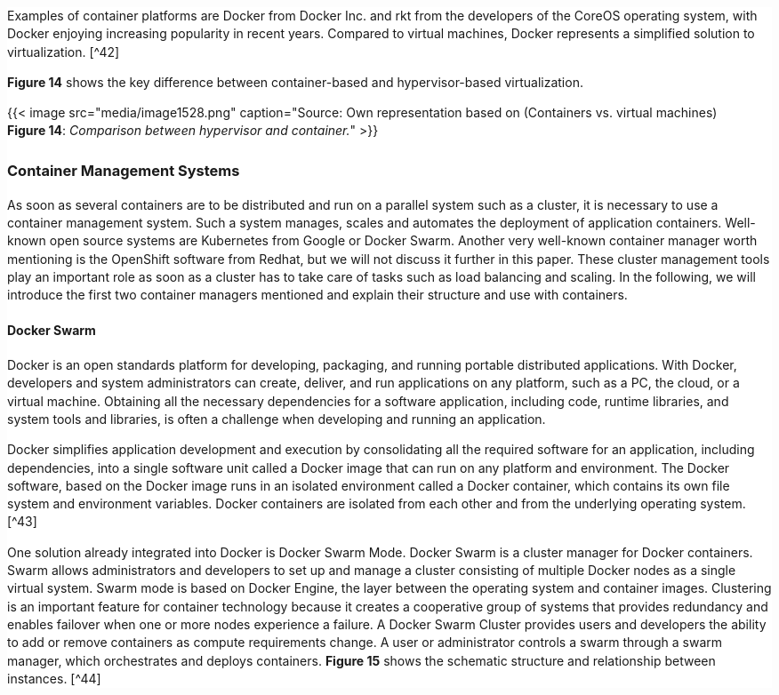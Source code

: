 Examples of container platforms are Docker from Docker Inc. and rkt from
the developers of the CoreOS operating system, with Docker enjoying
increasing popularity in recent years. Compared to virtual machines,
Docker represents a simplified solution to virtualization. [^42]

**Figure 14** shows the key difference between container-based and hypervisor-based virtualization.

{{< image src="media/image1528.png" caption="Source: Own representation based on (Containers vs. virtual machines) <br> **Figure 14**: *Comparison between hypervisor and container.*" >}}

### Container Management Systems

As soon as several containers are to be distributed and run on a
parallel system such as a cluster, it is necessary to use a container
management system. Such a system manages, scales and automates the
deployment of application containers. Well-known open source systems are
Kubernetes from Google or Docker Swarm. Another very well-known
container manager worth mentioning is the OpenShift software from
Redhat, but we will not discuss it further in this paper. These cluster
management tools play an important role as soon as a cluster has to take
care of tasks such as load balancing and scaling. In the following, we
will introduce the first two container managers mentioned and explain
their structure and use with containers.

#### Docker Swarm

Docker is an open standards platform for developing, packaging, and
running portable distributed applications. With Docker, developers and
system administrators can create, deliver, and run applications on any
platform, such as a PC, the cloud, or a virtual machine. Obtaining all
the necessary dependencies for a software application, including code,
runtime libraries, and system tools and libraries, is often a challenge
when developing and running an application.

Docker simplifies application development and execution by consolidating
all the required software for an application, including dependencies,
into a single software unit called a Docker image that can run on any
platform and environment. The Docker software, based on the Docker image
runs in an isolated environment called a Docker container, which
contains its own file system and environment variables. Docker
containers are isolated from each other and from the underlying
operating system. [^43]

One solution already integrated into Docker is Docker Swarm Mode. Docker
Swarm is a cluster manager for Docker containers. Swarm allows
administrators and developers to set up and manage a cluster consisting
of multiple Docker nodes as a single virtual system. Swarm mode is based
on Docker Engine, the layer between the operating system and container
images. Clustering is an important feature for container technology
because it creates a cooperative group of systems that provides
redundancy and enables failover when one or more nodes experience a
failure. A Docker Swarm Cluster provides users and developers the
ability to add or remove containers as compute requirements change. A
user or administrator controls a swarm through a swarm manager, which
orchestrates and deploys containers. **Figure 15** shows the schematic
structure and relationship between instances. [^44]
